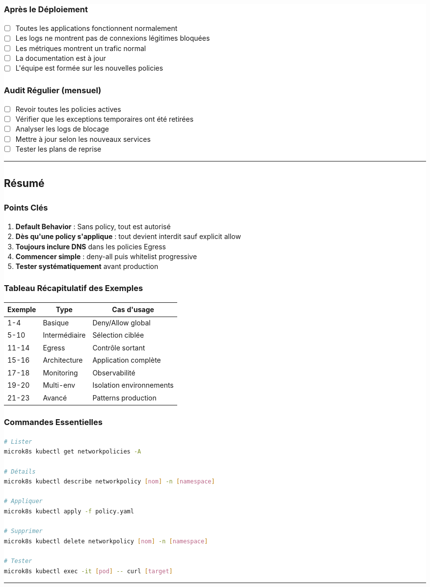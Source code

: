 ### Après le Déploiement

- [ ] Toutes les applications fonctionnent normalement
- [ ] Les logs ne montrent pas de connexions légitimes bloquées
- [ ] Les métriques montrent un trafic normal
- [ ] La documentation est à jour
- [ ] L'équipe est formée sur les nouvelles policies

### Audit Régulier (mensuel)

- [ ] Revoir toutes les policies actives
- [ ] Vérifier que les exceptions temporaires ont été retirées
- [ ] Analyser les logs de blocage
- [ ] Mettre à jour selon les nouveaux services
- [ ] Tester les plans de reprise

---

## Résumé

### Points Clés

1. **Default Behavior** : Sans policy, tout est autorisé
2. **Dès qu'une policy s'applique** : tout devient interdit sauf explicit allow
3. **Toujours inclure DNS** dans les policies Egress
4. **Commencer simple** : deny-all puis whitelist progressive
5. **Tester systématiquement** avant production

### Tableau Récapitulatif des Exemples

| Exemple | Type | Cas d'usage |
|---------|------|-------------|
| 1-4 | Basique | Deny/Allow global |
| 5-10 | Intermédiaire | Sélection ciblée |
| 11-14 | Egress | Contrôle sortant |
| 15-16 | Architecture | Application complète |
| 17-18 | Monitoring | Observabilité |
| 19-20 | Multi-env | Isolation environnements |
| 21-23 | Avancé | Patterns production |

### Commandes Essentielles

```bash
# Lister
microk8s kubectl get networkpolicies -A

# Détails
microk8s kubectl describe networkpolicy [nom] -n [namespace]

# Appliquer
microk8s kubectl apply -f policy.yaml

# Supprimer
microk8s kubectl delete networkpolicy [nom] -n [namespace]

# Tester
microk8s kubectl exec -it [pod] -- curl [target]
```

---